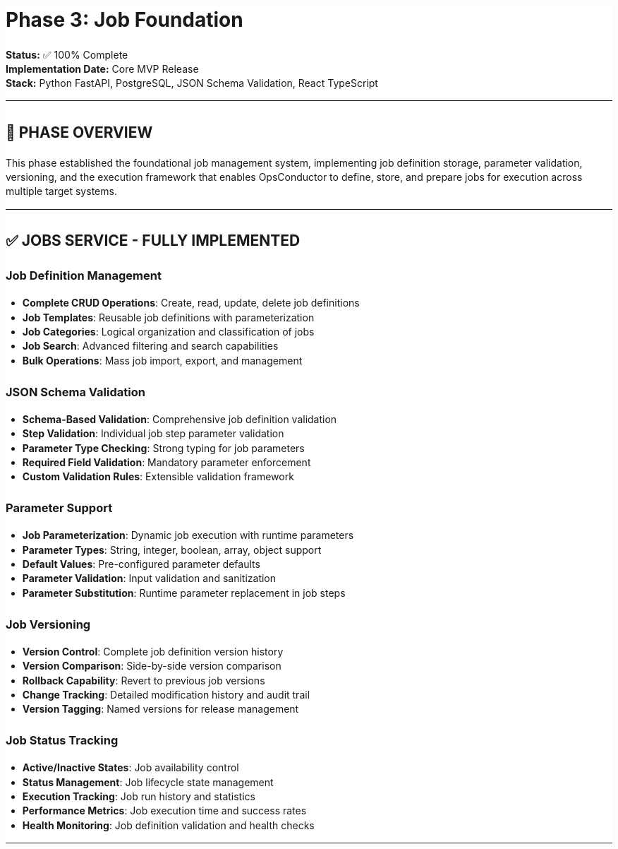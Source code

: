 # Phase 3: Job Foundation

**Status:** ✅ 100% Complete  
**Implementation Date:** Core MVP Release  
**Stack:** Python FastAPI, PostgreSQL, JSON Schema Validation, React TypeScript

---

## 🎯 **PHASE OVERVIEW**

This phase established the foundational job management system, implementing job definition storage, parameter validation, versioning, and the execution framework that enables OpsConductor to define, store, and prepare jobs for execution across multiple target systems.

---

## ✅ **JOBS SERVICE - FULLY IMPLEMENTED**

### **Job Definition Management**
- **Complete CRUD Operations**: Create, read, update, delete job definitions
- **Job Templates**: Reusable job definitions with parameterization
- **Job Categories**: Logical organization and classification of jobs
- **Job Search**: Advanced filtering and search capabilities
- **Bulk Operations**: Mass job import, export, and management

### **JSON Schema Validation**
- **Schema-Based Validation**: Comprehensive job definition validation
- **Step Validation**: Individual job step parameter validation
- **Parameter Type Checking**: Strong typing for job parameters
- **Required Field Validation**: Mandatory parameter enforcement
- **Custom Validation Rules**: Extensible validation framework

### **Parameter Support**
- **Job Parameterization**: Dynamic job execution with runtime parameters
- **Parameter Types**: String, integer, boolean, array, object support
- **Default Values**: Pre-configured parameter defaults
- **Parameter Validation**: Input validation and sanitization
- **Parameter Substitution**: Runtime parameter replacement in job steps

### **Job Versioning**
- **Version Control**: Complete job definition version history
- **Version Comparison**: Side-by-side version comparison
- **Rollback Capability**: Revert to previous job versions
- **Change Tracking**: Detailed modification history and audit trail
- **Version Tagging**: Named versions for release management

### **Job Status Tracking**
- **Active/Inactive States**: Job availability control
- **Status Management**: Job lifecycle state management
- **Execution Tracking**: Job run history and statistics
- **Performance Metrics**: Job execution time and success rates
- **Health Monitoring**: Job definition validation and health checks

---